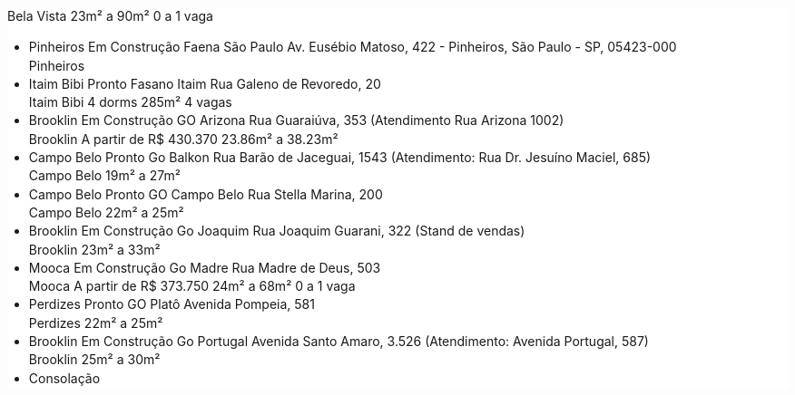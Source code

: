 Bela Vista
23m² a 90m²
0 a 1 vaga
  * Pinheiros
Em Construção
Faena São Paulo 
Av. Eusébio Matoso, 422 - Pinheiros, São Paulo - SP, 05423-000  
Pinheiros
  * Itaim Bibi
Pronto
Fasano Itaim
Rua Galeno de Revoredo, 20  
Itaim Bibi
4 dorms
285m²
4 vagas
  * Brooklin
Em Construção
GO Arizona
Rua Guaraiúva, 353 (Atendimento Rua Arizona 1002)  
Brooklin
A partir de
R$ 430.370
23.86m² a 38.23m²
  * Campo Belo
Pronto
Go Balkon
Rua Barão de Jaceguai, 1543 (Atendimento: Rua Dr. Jesuíno Maciel, 685)  
Campo Belo
19m² a 27m²
  * Campo Belo
Pronto
GO Campo Belo
Rua Stella Marina, 200  
Campo Belo
22m² a 25m²
  * Brooklin
Em Construção
Go Joaquim
Rua Joaquim Guarani, 322 (Stand de vendas)  
Brooklin
23m² a 33m²
  * Mooca
Em Construção
Go Madre
Rua Madre de Deus, 503   
Mooca
A partir de
R$ 373.750
24m² a 68m²
0 a 1 vaga
  * Perdizes
Pronto
GO Platô
Avenida Pompeia, 581  
Perdizes
22m² a 25m²
  * Brooklin
Em Construção
Go Portugal
Avenida Santo Amaro, 3.526 (Atendimento: Avenida Portugal, 587)  
Brooklin
25m² a 30m²
  * Consolação